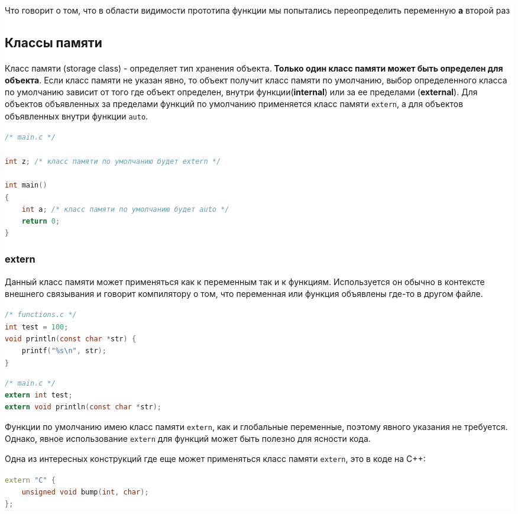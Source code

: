 Что говорит о том, что в области видимости прототипа функции мы попытались переопределить переменную **a** второй раз

## Классы памяти
Класс памяти (storage class) - определяет тип хранения объекта. **Только один класс памяти может быть определен для объекта**.
Если класс памяти не указан явно, то объект получит класс памяти по умолчанию, выбор определенного класса по умолчанию 
зависит от того где объект определен, внутри функции(**internal**) или за ее пределами (**external**). Для
объектов объявленных за пределами функций по умолчанию применяется класс памяти `extern`, а для объектов
объявленных внутри функции `auto`.

```c
/* main.c */

int z; /* класс памяти по умолчанию будет extern */

int main()
{
    int a; /* класс памяти по умолчанию будет auto */
    return 0;
}

```

### extern

Данный класс памяти может применяться как к переменным так и к функциям. Используется он обычно 
в контексте внешнего связывания и говорит компилятору о том, что переменная или функция
объявлены где-то в другом файле.

```c
/* functions.c */
int test = 100;
void println(const char *str) {
    printf("%s\n", str);
}
```

```c
/* main.c */
extern int test;
extern void println(const char *str);
```

Функции по умолчанию имею класс памяти `extern`, как и глобальные переменные, поэтому явного указания не требуется.
Однако, явное использование `extern` для функций может быть полезно для ясности кода.

Одна из интересных конструкций где еще может применяться класс памяти `extern`, это в коде на C++:
```cpp
extern "C" {
    unsigned void bump(int, char);
};
```
